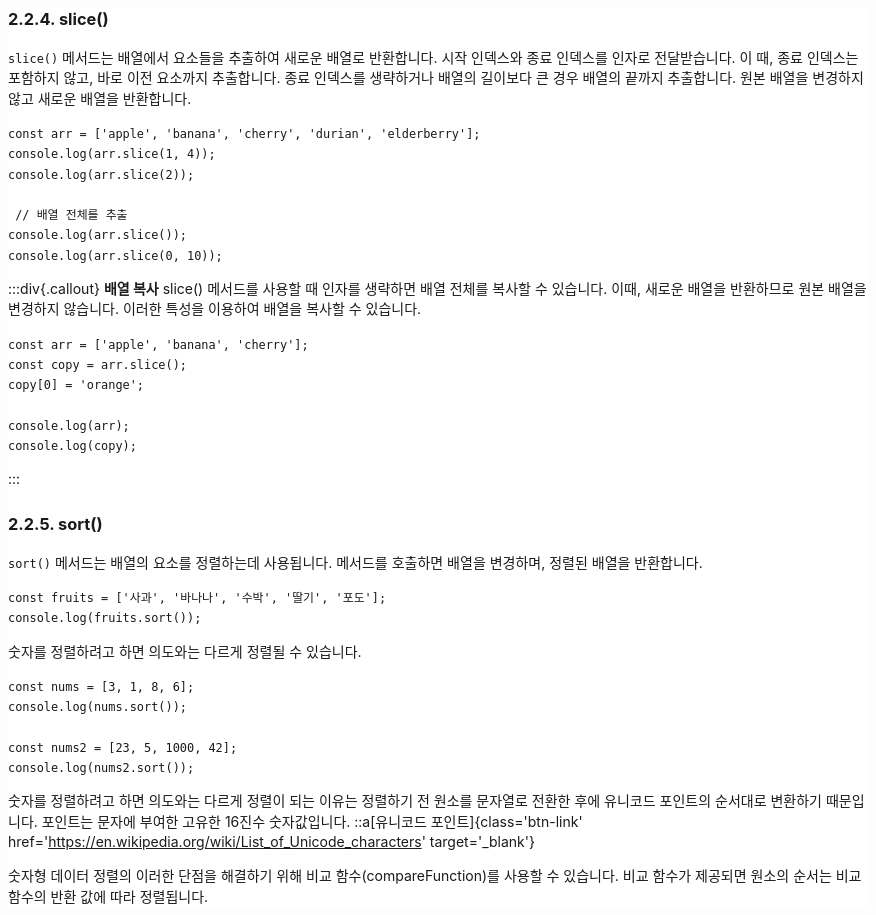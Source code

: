 ### 2.2.4. slice()

`slice()` 메서드는 배열에서 요소들을 추출하여 새로운 배열로 반환합니다. 시작 인덱스와 종료 인덱스를 인자로 전달받습니다. 이 때, 종료 인덱스는 포함하지 않고, 바로 이전 요소까지 추출합니다. 종료 인덱스를 생략하거나 배열의 길이보다 큰 경우 배열의 끝까지 추출합니다. 원본 배열을 변경하지 않고 새로운 배열을 반환합니다.

```javascript-exec
const arr = ['apple', 'banana', 'cherry', 'durian', 'elderberry'];
console.log(arr.slice(1, 4));
console.log(arr.slice(2));

 // 배열 전체를 추출
console.log(arr.slice());
console.log(arr.slice(0, 10));
```

:::div{.callout}
**배열 복사**
slice() 메서드를 사용할 때 인자를 생략하면 배열 전체를 복사할 수 있습니다. 이때, 새로운 배열을 반환하므로 원본 배열을 변경하지 않습니다. 이러한 특성을 이용하여 배열을 복사할 수 있습니다.

```javascript-exec
const arr = ['apple', 'banana', 'cherry'];
const copy = arr.slice();
copy[0] = 'orange';

console.log(arr);
console.log(copy);
```

:::

### 2.2.5. sort()

`sort()` 메서드는 배열의 요소를 정렬하는데 사용됩니다. 메서드를 호출하면 배열을 변경하며, 정렬된 배열을 반환합니다.

```javascript-exec
const fruits = ['사과', '바나나', '수박', '딸기', '포도'];
console.log(fruits.sort());
```

숫자를 정렬하려고 하면 의도와는 다르게 정렬될 수 있습니다.

```javascript-exec
const nums = [3, 1, 8, 6];
console.log(nums.sort());

const nums2 = [23, 5, 1000, 42];
console.log(nums2.sort());
```

숫자를 정렬하려고 하면 의도와는 다르게 정렬이 되는 이유는 정렬하기 전 원소를 문자열로 전환한 후에 유니코드 포인트의 순서대로 변환하기 때문입니다. 포인트는 문자에 부여한 고유한 16진수 숫자값입니다.
::a[유니코드 포인트]{class='btn-link' href='https://en.wikipedia.org/wiki/List_of_Unicode_characters' target='\_blank'}

숫자형 데이터 정렬의 이러한 단점을 해결하기 위해 비교 함수(compareFunction)를 사용할 수 있습니다. 비교 함수가 제공되면 원소의 순서는 비교 함수의 반환 값에 따라 정렬됩니다.
